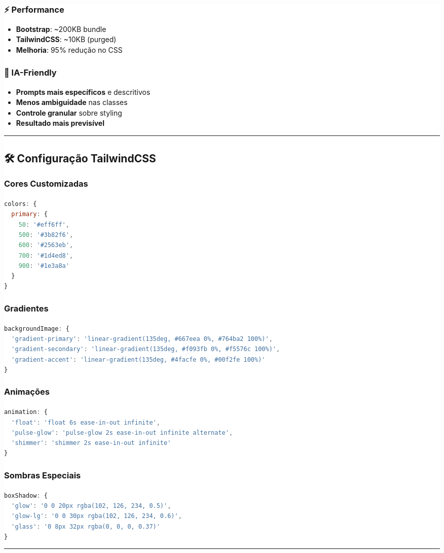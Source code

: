 ### **⚡ Performance**
- **Bootstrap**: ~200KB bundle
- **TailwindCSS**: ~10KB (purged)
- **Melhoria**: 95% redução no CSS

### **🤖 IA-Friendly**
- **Prompts mais específicos** e descritivos
- **Menos ambiguidade** nas classes
- **Controle granular** sobre styling
- **Resultado mais previsível**

---

## 🛠️ **Configuração TailwindCSS**

### **Cores Customizadas**
```javascript
colors: {
  primary: {
    50: '#eff6ff',
    500: '#3b82f6',
    600: '#2563eb',
    700: '#1d4ed8',
    900: '#1e3a8a'
  }
}
```

### **Gradientes**
```javascript
backgroundImage: {
  'gradient-primary': 'linear-gradient(135deg, #667eea 0%, #764ba2 100%)',
  'gradient-secondary': 'linear-gradient(135deg, #f093fb 0%, #f5576c 100%)',
  'gradient-accent': 'linear-gradient(135deg, #4facfe 0%, #00f2fe 100%)'
}
```

### **Animações**
```javascript
animation: {
  'float': 'float 6s ease-in-out infinite',
  'pulse-glow': 'pulse-glow 2s ease-in-out infinite alternate',
  'shimmer': 'shimmer 2s ease-in-out infinite'
}
```

### **Sombras Especiais**
```javascript
boxShadow: {
  'glow': '0 0 20px rgba(102, 126, 234, 0.5)',
  'glow-lg': '0 0 30px rgba(102, 126, 234, 0.6)',
  'glass': '0 8px 32px rgba(0, 0, 0, 0.37)'
}
```

---